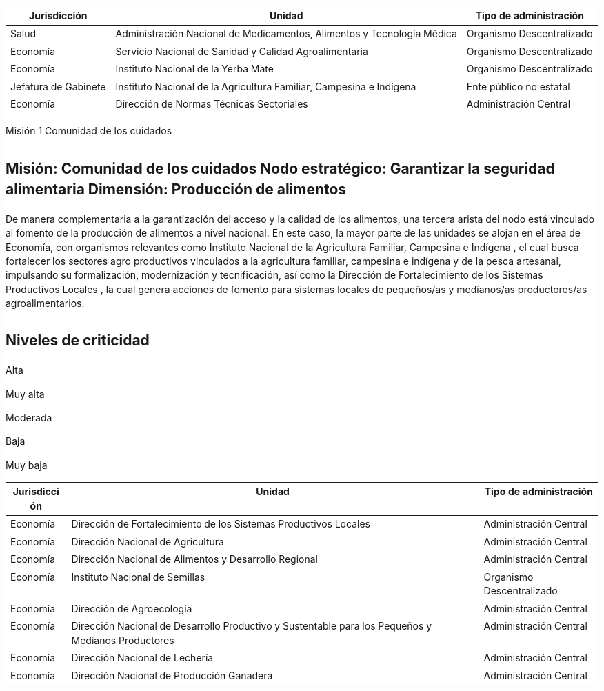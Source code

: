


| Jurisdicción         | Unidad                                                                 | Tipo de administración    |
|----------------------|------------------------------------------------------------------------|---------------------------|
| Salud                | Administración Nacional de Medicamentos, Alimentos y Tecnología Médica | Organismo Descentralizado |
| Economía             | Servicio Nacional de Sanidad y Calidad Agroalimentaria                 | Organismo Descentralizado |
| Economía             | Instituto Nacional de la Yerba Mate                                    | Organismo Descentralizado |
| Jefatura de Gabinete | Instituto Nacional de la Agricultura Familiar, Campesina e Indígena    | Ente público no estatal   |
| Economía             | Dirección de Normas Técnicas Sectoriales                               | Administración Central    |

Misión 1 Comunidad de los cuidados

## Misión: Comunidad de los cuidados Nodo estratégico: Garantizar la seguridad alimentaria Dimensión: Producción de alimentos

De manera complementaria a la garantización del acceso y la calidad de los alimentos, una tercera arista del nodo está vinculado al fomento de la producción de alimentos a nivel nacional. En este caso, la mayor parte de las unidades se alojan en el área de Economía, con organismos relevantes como Instituto Nacional de la Agricultura Familiar, Campesina e Indígena , el cual busca fortalecer los sectores agro productivos vinculados a la agricultura familiar, campesina e indígena y de la pesca artesanal, impulsando su formalización, modernización y tecnificación, así como la Dirección de Fortalecimiento de los Sistemas Productivos Locales , la cual genera acciones de fomento para sistemas locales de pequeños/as y medianos/as productores/as agroalimentarios.

## Niveles de criticidad



Alta

Muy alta

Moderada

Baja

Muy baja







| Jurisdicción   | Unidad                                                                                             | Tipo de administración    |
|----------------|----------------------------------------------------------------------------------------------------|---------------------------|
| Economía       | Dirección de Fortalecimiento de los Sistemas Productivos Locales                                   | Administración Central    |
| Economía       | Dirección Nacional de Agricultura                                                                  | Administración Central    |
| Economía       | Dirección Nacional de Alimentos y Desarrollo Regional                                              | Administración Central    |
| Economía       | Instituto Nacional de Semillas                                                                     | Organismo Descentralizado |
| Economía       | Dirección de Agroecología                                                                          | Administración Central    |
| Economía       | Dirección Nacional de Desarrollo Productivo y Sustentable para los Pequeños y Medianos Productores | Administración Central    |
| Economía       | Dirección Nacional de Lechería                                                                     | Administración Central    |
| Economía       | Dirección Nacional de Producción Ganadera                                                          | Administración Central    |
